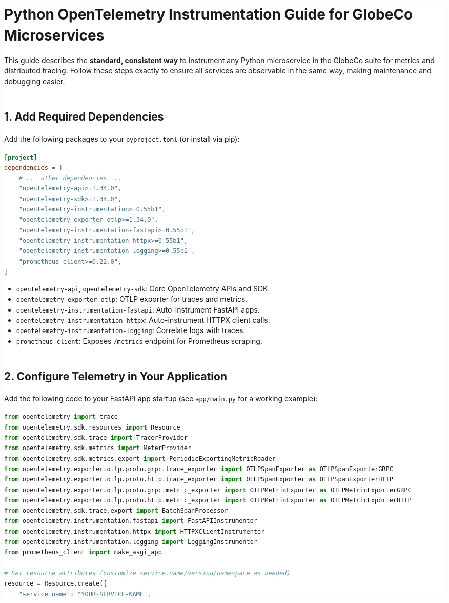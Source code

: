 # Python OpenTelemetry Instrumentation Guide for GlobeCo Microservices

This guide describes the **standard, consistent way** to instrument any Python microservice in the GlobeCo suite for metrics and distributed tracing. Follow these steps exactly to ensure all services are observable in the same way, making maintenance and debugging easier.

---

## 1. Add Required Dependencies

Add the following packages to your `pyproject.toml` (or install via pip):

```toml
[project]
dependencies = [
    # ... other dependencies ...
    "opentelemetry-api>=1.34.0",
    "opentelemetry-sdk>=1.34.0",
    "opentelemetry-instrumentation>=0.55b1",
    "opentelemetry-exporter-otlp>=1.34.0",
    "opentelemetry-instrumentation-fastapi>=0.55b1",
    "opentelemetry-instrumentation-httpx>=0.55b1",
    "opentelemetry-instrumentation-logging>=0.55b1",
    "prometheus_client>=0.22.0",
]
```

- `opentelemetry-api`, `opentelemetry-sdk`: Core OpenTelemetry APIs and SDK.
- `opentelemetry-exporter-otlp`: OTLP exporter for traces and metrics.
- `opentelemetry-instrumentation-fastapi`: Auto-instrument FastAPI apps.
- `opentelemetry-instrumentation-httpx`: Auto-instrument HTTPX client calls.
- `opentelemetry-instrumentation-logging`: Correlate logs with traces.
- `prometheus_client`: Exposes `/metrics` endpoint for Prometheus scraping.

---

## 2. Configure Telemetry in Your Application

Add the following code to your FastAPI app startup (see `app/main.py` for a working example):

```python
from opentelemetry import trace
from opentelemetry.sdk.resources import Resource
from opentelemetry.sdk.trace import TracerProvider
from opentelemetry.sdk.metrics import MeterProvider
from opentelemetry.sdk.metrics.export import PeriodicExportingMetricReader
from opentelemetry.exporter.otlp.proto.grpc.trace_exporter import OTLPSpanExporter as OTLPSpanExporterGRPC
from opentelemetry.exporter.otlp.proto.http.trace_exporter import OTLPSpanExporter as OTLPSpanExporterHTTP
from opentelemetry.exporter.otlp.proto.grpc.metric_exporter import OTLPMetricExporter as OTLPMetricExporterGRPC
from opentelemetry.exporter.otlp.proto.http.metric_exporter import OTLPMetricExporter as OTLPMetricExporterHTTP
from opentelemetry.sdk.trace.export import BatchSpanProcessor
from opentelemetry.instrumentation.fastapi import FastAPIInstrumentor
from opentelemetry.instrumentation.httpx import HTTPXClientInstrumentor
from opentelemetry.instrumentation.logging import LoggingInstrumentor
from prometheus_client import make_asgi_app

# Set resource attributes (customize service.name/version/namespace as needed)
resource = Resource.create({
    "service.name": "YOUR-SERVICE-NAME",
```
